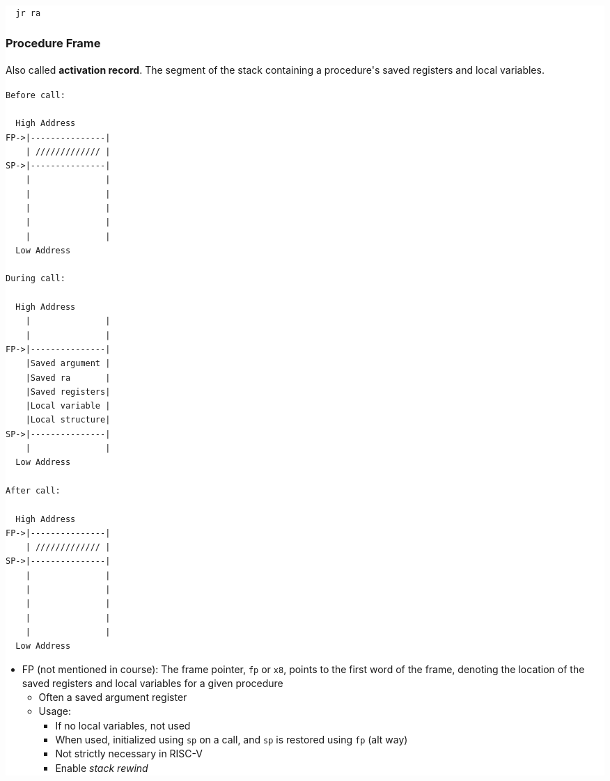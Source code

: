 ```RISC-V
  jr ra
```

### Procedure Frame
Also called **activation record**.
The segment of the stack containing a procedure's saved registers and local variables.

```
Before call:

  High Address
FP->|---------------|
    | ///////////// |
SP->|---------------|
    |               |
    |               |
    |               |
    |               |
    |               |
  Low Address

During call:

  High Address
    |               |
    |               |
FP->|---------------|
    |Saved argument |
    |Saved ra       |
    |Saved registers|
    |Local variable |
    |Local structure|
SP->|---------------|
    |               |
  Low Address

After call:

  High Address
FP->|---------------|
    | ///////////// |
SP->|---------------|
    |               |
    |               |
    |               |
    |               |
    |               |
  Low Address
```
- FP (not mentioned in course): The frame pointer, `fp` or `x8`, points to the first word of the frame, denoting the location of the saved registers and local variables for a given procedure
	- Often a saved argument register
	- Usage:
		- If no local variables, not used
		- When used, initialized using `sp` on a call, and `sp` is restored using `fp` (alt way)
		- Not strictly necessary in RISC-V
		- Enable *stack rewind*
